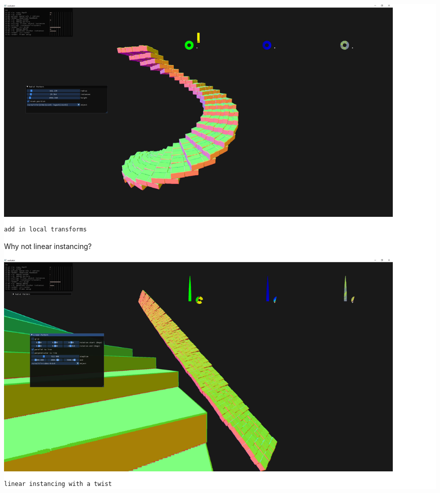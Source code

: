 <div class="center-align vmargin-1em">
  <img width="90%" src="assets/sdf-editor-2/procgen-instances-spiral-stairs-local-transform.png" />
  <code><pre>add in local transforms</pre></code>
</div>

Why not linear instancing?

<div class="center-align vmargin-1em">
  <img width="90%" src="assets/sdf-editor-2/procgen-instances-linear-twist.png" />
  <code><pre>linear instancing with a twist</pre></code>
</div>
